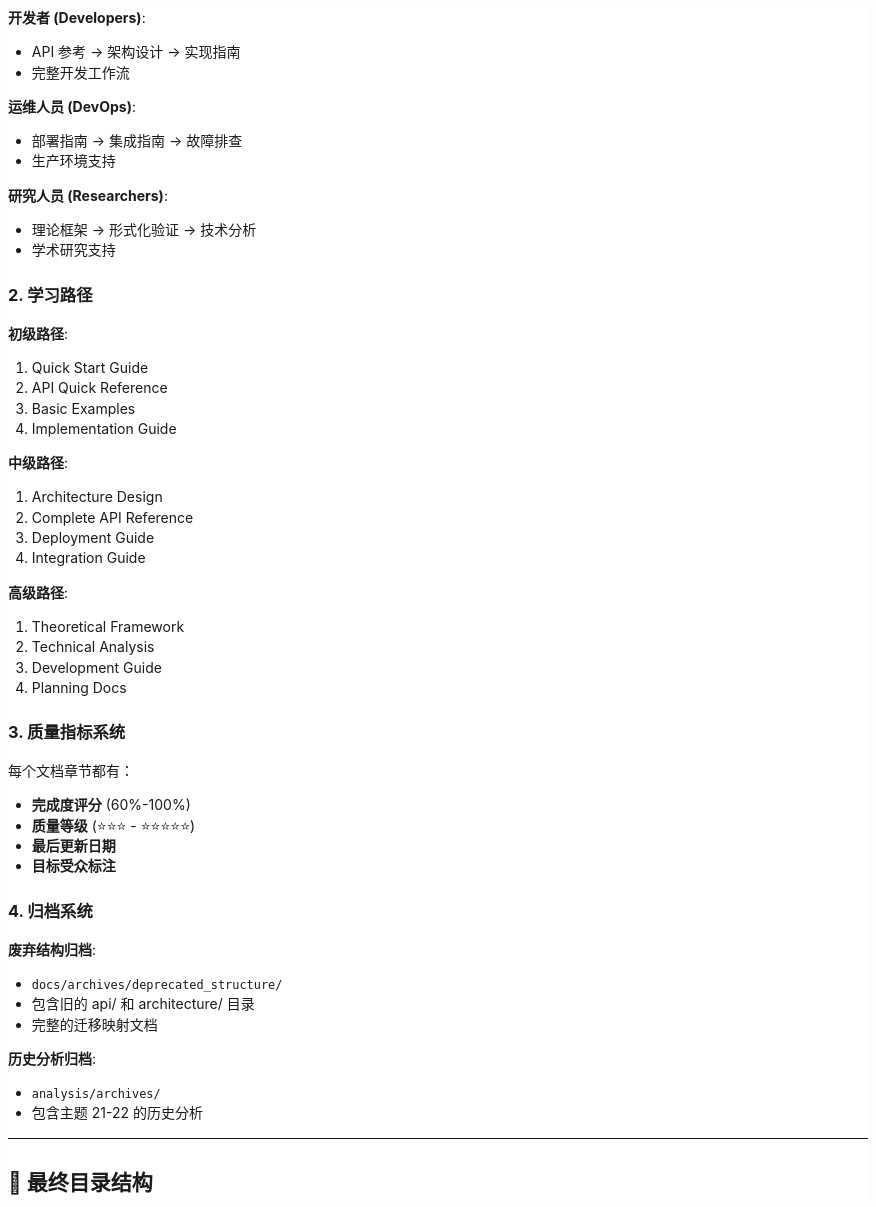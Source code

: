 **开发者 (Developers)**:
- API 参考 → 架构设计 → 实现指南
- 完整开发工作流

**运维人员 (DevOps)**:
- 部署指南 → 集成指南 → 故障排查
- 生产环境支持

**研究人员 (Researchers)**:
- 理论框架 → 形式化验证 → 技术分析
- 学术研究支持

### 2. 学习路径

**初级路径**:
1. Quick Start Guide
2. API Quick Reference
3. Basic Examples
4. Implementation Guide

**中级路径**:
1. Architecture Design
2. Complete API Reference
3. Deployment Guide
4. Integration Guide

**高级路径**:
1. Theoretical Framework
2. Technical Analysis
3. Development Guide
4. Planning Docs

### 3. 质量指标系统

每个文档章节都有：
- **完成度评分** (60%-100%)
- **质量等级** (⭐⭐⭐ - ⭐⭐⭐⭐⭐)
- **最后更新日期**
- **目标受众标注**

### 4. 归档系统

**废弃结构归档**:
- `docs/archives/deprecated_structure/`
- 包含旧的 api/ 和 architecture/ 目录
- 完整的迁移映射文档

**历史分析归档**:
- `analysis/archives/`
- 包含主题 21-22 的历史分析

---

## 📁 最终目录结构
